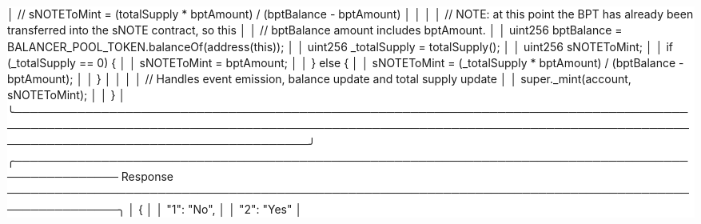│         // sNOTEToMint = (totalSupply * bptAmount) / (bptBalance - bptAmount)                                                                                                                                   │
│                                                                                                                                                                                                                 │
│         // NOTE: at this point the BPT has already been transferred into the sNOTE contract, so this                                                                                                            │
│         // bptBalance amount includes bptAmount.                                                                                                                                                                │
│         uint256 bptBalance = BALANCER_POOL_TOKEN.balanceOf(address(this));                                                                                                                                      │
│         uint256 _totalSupply = totalSupply();                                                                                                                                                                   │
│         uint256 sNOTEToMint;                                                                                                                                                                                    │
│         if (_totalSupply == 0) {                                                                                                                                                                                │
│             sNOTEToMint = bptAmount;                                                                                                                                                                            │
│         } else {                                                                                                                                                                                                │
│             sNOTEToMint = (_totalSupply * bptAmount) / (bptBalance - bptAmount);                                                                                                                                │
│         }                                                                                                                                                                                                       │
│                                                                                                                                                                                                                 │
│         // Handles event emission, balance update and total supply update                                                                                                                                       │
│         super._mint(account, sNOTEToMint);                                                                                                                                                                      │
│     }                                                                                                                                                                                                           │
╰─────────────────────────────────────────────────────────────────────────────────────────────────────────────────────────────────────────────────────────────────────────────────────────────────────────────────╯
╭─────────────────────────────────────────────────────────────────────────────────────────────────── Response ────────────────────────────────────────────────────────────────────────────────────────────────────╮
│ {                                                                                                                                                                                                               │
│     "1": "No",                                                                                                                                                                                                  │
│     "2": "Yes"                                                                                                                                                                                                  │